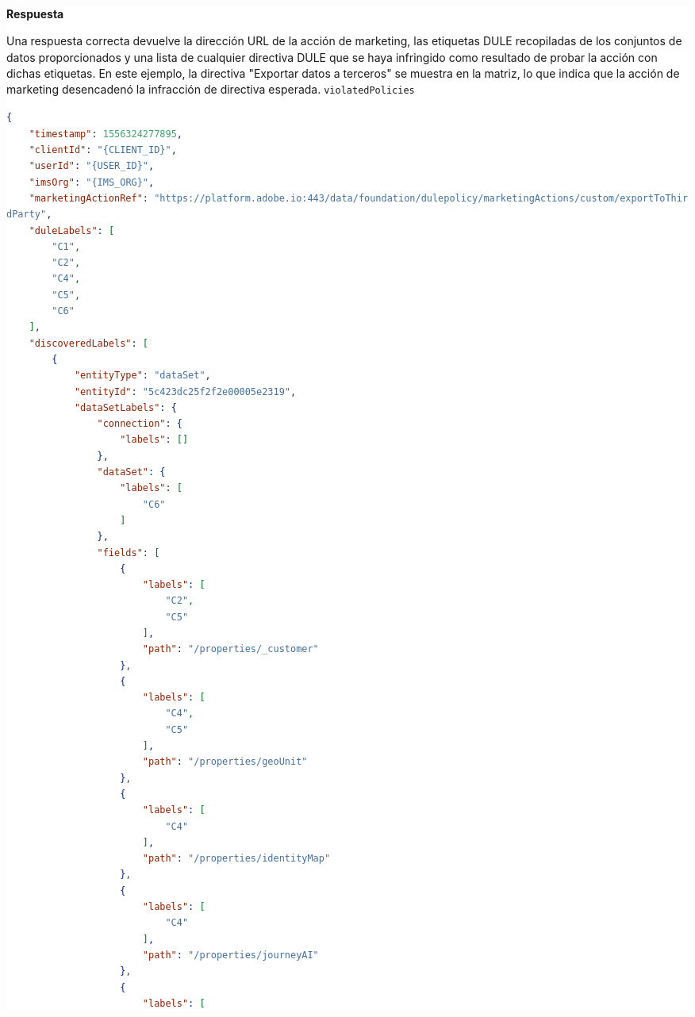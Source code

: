 **Respuesta**

Una respuesta correcta devuelve la dirección URL de la acción de marketing, las etiquetas DULE recopiladas de los conjuntos de datos proporcionados y una lista de cualquier directiva DULE que se haya infringido como resultado de probar la acción con dichas etiquetas. En este ejemplo, la directiva &quot;Exportar datos a terceros&quot; se muestra en la matriz, lo que indica que la acción de marketing desencadenó la infracción de directiva esperada. `violatedPolicies`

```json
{
    "timestamp": 1556324277895,
    "clientId": "{CLIENT_ID}",
    "userId": "{USER_ID}",
    "imsOrg": "{IMS_ORG}",
    "marketingActionRef": "https://platform.adobe.io:443/data/foundation/dulepolicy/marketingActions/custom/exportToThirdParty",
    "duleLabels": [
        "C1",
        "C2",
        "C4",
        "C5",
        "C6"
    ],
    "discoveredLabels": [
        {
            "entityType": "dataSet",
            "entityId": "5c423dc25f2f2e00005e2319",
            "dataSetLabels": {
                "connection": {
                    "labels": []
                },
                "dataSet": {
                    "labels": [
                        "C6"
                    ]
                },
                "fields": [
                    {
                        "labels": [
                            "C2",
                            "C5"
                        ],
                        "path": "/properties/_customer"
                    },
                    {
                        "labels": [
                            "C4",
                            "C5"
                        ],
                        "path": "/properties/geoUnit"
                    },
                    {
                        "labels": [
                            "C4"
                        ],
                        "path": "/properties/identityMap"
                    },
                    {
                        "labels": [
                            "C4"
                        ],
                        "path": "/properties/journeyAI"
                    },
                    {
                        "labels": [
```